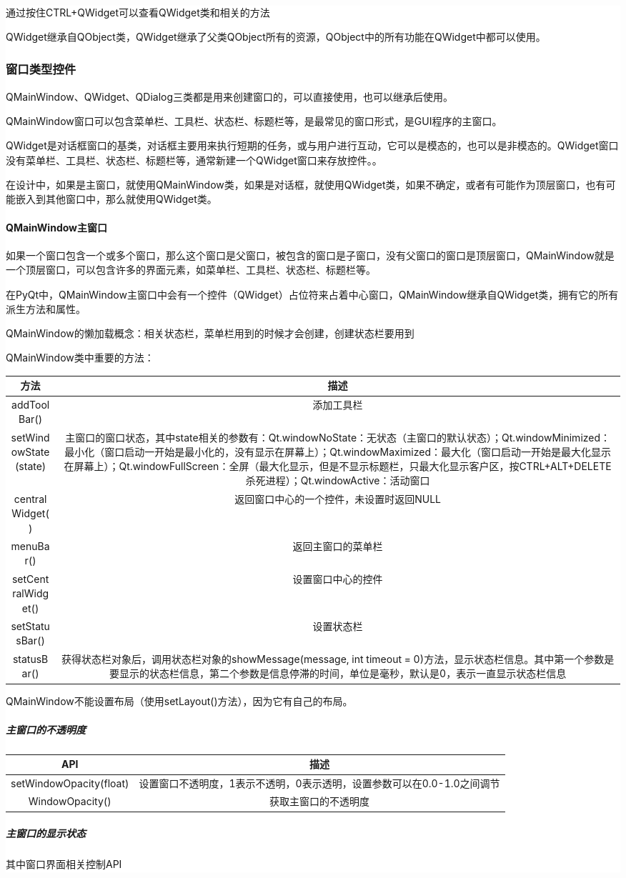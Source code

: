 通过按住CTRL+QWidget可以查看QWidget类和相关的方法

QWidget继承自QObject类，QWidget继承了父类QObject所有的资源，QObject中的所有功能在QWidget中都可以使用。



### 窗口类型控件

QMainWindow、QWidget、QDialog三类都是用来创建窗口的，可以直接使用，也可以继承后使用。

QMainWindow窗口可以包含菜单栏、工具栏、状态栏、标题栏等，是最常见的窗口形式，是GUI程序的主窗口。

QWidget是对话框窗口的基类，对话框主要用来执行短期的任务，或与用户进行互动，它可以是模态的，也可以是非模态的。QWidget窗口没有菜单栏、工具栏、状态栏、标题栏等，通常新建一个QWidget窗口来存放控件。。

在设计中，如果是主窗口，就使用QMainWindow类，如果是对话框，就使用QWidget类，如果不确定，或者有可能作为顶层窗口，也有可能嵌入到其他窗口中，那么就使用QWidget类。

#### QMainWindow主窗口

如果一个窗口包含一个或多个窗口，那么这个窗口是父窗口，被包含的窗口是子窗口，没有父窗口的窗口是顶层窗口，QMainWindow就是一个顶层窗口，可以包含许多的界面元素，如菜单栏、工具栏、状态栏、标题栏等。

在PyQt中，QMainWindow主窗口中会有一个控件（QWidget）占位符来占着中心窗口，QMainWindow继承自QWidget类，拥有它的所有派生方法和属性。

QMainWindow的懒加载概念：相关状态栏，菜单栏用到的时候才会创建，创建状态栏要用到

QMainWindow类中重要的方法：

|         方法          |                             描述                             |
| :-------------------: | :----------------------------------------------------------: |
|     addToolBar()      |                          添加工具栏                          |
| setWindowState(state) | 主窗口的窗口状态，其中state相关的参数有：Qt.windowNoState：无状态（主窗口的默认状态）；Qt.windowMinimized：最小化（窗口启动一开始是最小化的，没有显示在屏幕上）；Qt.windowMaximized：最大化（窗口启动一开始是最大化显示在屏幕上）；Qt.windowFullScreen：全屏（最大化显示，但是不显示标题栏，只最大化显示客户区，按CTRL+ALT+DELETE杀死进程）；Qt.windowActive：活动窗口 |
|    centralWidget()    |           返回窗口中心的一个控件，未设置时返回NULL           |
|       menuBar()       |                      返回主窗口的菜单栏                      |
|  setCentralWidget()   |                      设置窗口中心的控件                      |
|    setStatusBar()     |                          设置状态栏                          |
|      statusBar()      | 获得状态栏对象后，调用状态栏对象的showMessage(message, int timeout = 0)方法，显示状态栏信息。其中第一个参数是要显示的状态栏信息，第二个参数是信息停滞的时间，单位是毫秒，默认是0，表示一直显示状态栏信息 |

QMainWindow不能设置布局（使用setLayout()方法），因为它有自己的布局。



##### 主窗口的不透明度

|           API           |                             描述                             |
| :---------------------: | :----------------------------------------------------------: |
| setWindowOpacity(float) | 设置窗口不透明度，1表示不透明，0表示透明，设置参数可以在0.0-1.0之间调节 |
|     WindowOpacity()     |                     获取主窗口的不透明度                     |



##### 主窗口的显示状态

其中窗口界面相关控制API
